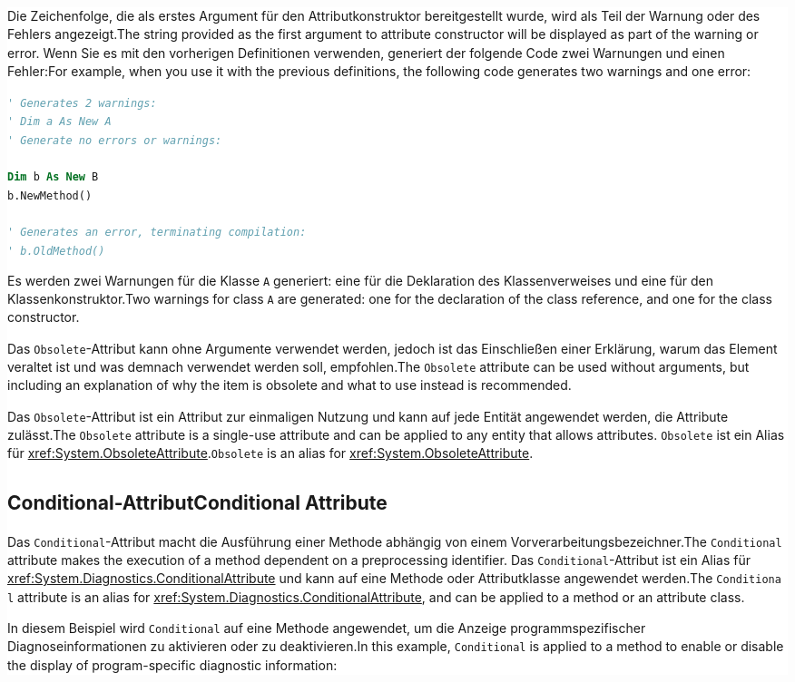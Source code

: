  <span data-ttu-id="000fc-162">Die Zeichenfolge, die als erstes Argument für den Attributkonstruktor bereitgestellt wurde, wird als Teil der Warnung oder des Fehlers angezeigt.</span><span class="sxs-lookup"><span data-stu-id="000fc-162">The string provided as the first argument to attribute constructor will be displayed as part of the warning or error.</span></span> <span data-ttu-id="000fc-163">Wenn Sie es mit den vorherigen Definitionen verwenden, generiert der folgende Code zwei Warnungen und einen Fehler:</span><span class="sxs-lookup"><span data-stu-id="000fc-163">For example, when you use it with the previous definitions, the following code generates two warnings and one error:</span></span>  
  
```vb  
' Generates 2 warnings:  
' Dim a As New A  
' Generate no errors or warnings:  
  
Dim b As New B  
b.NewMethod()  
  
' Generates an error, terminating compilation:  
' b.OldMethod()  
```  
  
 <span data-ttu-id="000fc-164">Es werden zwei Warnungen für die Klasse `A` generiert: eine für die Deklaration des Klassenverweises und eine für den Klassenkonstruktor.</span><span class="sxs-lookup"><span data-stu-id="000fc-164">Two warnings for class `A` are generated: one for the declaration of the class reference, and one for the class constructor.</span></span>  
  
 <span data-ttu-id="000fc-165">Das `Obsolete`-Attribut kann ohne Argumente verwendet werden, jedoch ist das Einschließen einer Erklärung, warum das Element veraltet ist und was demnach verwendet werden soll, empfohlen.</span><span class="sxs-lookup"><span data-stu-id="000fc-165">The `Obsolete` attribute can be used without arguments, but including an explanation of why the item is obsolete and what to use instead is recommended.</span></span>  
  
 <span data-ttu-id="000fc-166">Das `Obsolete`-Attribut ist ein Attribut zur einmaligen Nutzung und kann auf jede Entität angewendet werden, die Attribute zulässt.</span><span class="sxs-lookup"><span data-stu-id="000fc-166">The `Obsolete` attribute is a single-use attribute and can be applied to any entity that allows attributes.</span></span> <span data-ttu-id="000fc-167">`Obsolete` ist ein Alias für <xref:System.ObsoleteAttribute>.</span><span class="sxs-lookup"><span data-stu-id="000fc-167">`Obsolete` is an alias for <xref:System.ObsoleteAttribute>.</span></span>  
  
##  <a name="Conditional"></a> <span data-ttu-id="000fc-168">Conditional-Attribut</span><span class="sxs-lookup"><span data-stu-id="000fc-168">Conditional Attribute</span></span>  
 <span data-ttu-id="000fc-169">Das `Conditional`-Attribut macht die Ausführung einer Methode abhängig von einem Vorverarbeitungsbezeichner.</span><span class="sxs-lookup"><span data-stu-id="000fc-169">The `Conditional` attribute makes the execution of a method dependent on a preprocessing identifier.</span></span> <span data-ttu-id="000fc-170">Das `Conditional`-Attribut ist ein Alias für <xref:System.Diagnostics.ConditionalAttribute> und kann auf eine Methode oder Attributklasse angewendet werden.</span><span class="sxs-lookup"><span data-stu-id="000fc-170">The `Conditional` attribute is an alias for <xref:System.Diagnostics.ConditionalAttribute>, and can be applied to a method or an attribute class.</span></span>  
  
 <span data-ttu-id="000fc-171">In diesem Beispiel wird `Conditional` auf eine Methode angewendet, um die Anzeige programmspezifischer Diagnoseinformationen zu aktivieren oder zu deaktivieren.</span><span class="sxs-lookup"><span data-stu-id="000fc-171">In this example, `Conditional` is applied to a method to enable or disable the display of program-specific diagnostic information:</span></span>  
  